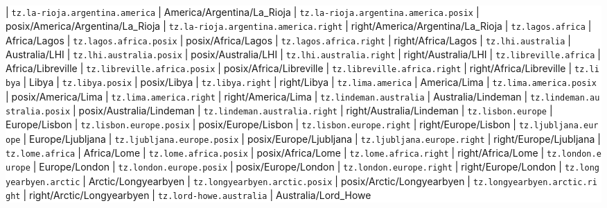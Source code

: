 | `tz.la-rioja.argentina.america` | America/Argentina/La_Rioja
| `tz.la-rioja.argentina.america.posix` | posix/America/Argentina/La_Rioja
| `tz.la-rioja.argentina.america.right` | right/America/Argentina/La_Rioja
| `tz.lagos.africa` | Africa/Lagos
| `tz.lagos.africa.posix` | posix/Africa/Lagos
| `tz.lagos.africa.right` | right/Africa/Lagos
| `tz.lhi.australia` | Australia/LHI
| `tz.lhi.australia.posix` | posix/Australia/LHI
| `tz.lhi.australia.right` | right/Australia/LHI
| `tz.libreville.africa` | Africa/Libreville
| `tz.libreville.africa.posix` | posix/Africa/Libreville
| `tz.libreville.africa.right` | right/Africa/Libreville
| `tz.libya` | Libya
| `tz.libya.posix` | posix/Libya
| `tz.libya.right` | right/Libya
| `tz.lima.america` | America/Lima
| `tz.lima.america.posix` | posix/America/Lima
| `tz.lima.america.right` | right/America/Lima
| `tz.lindeman.australia` | Australia/Lindeman
| `tz.lindeman.australia.posix` | posix/Australia/Lindeman
| `tz.lindeman.australia.right` | right/Australia/Lindeman
| `tz.lisbon.europe` | Europe/Lisbon
| `tz.lisbon.europe.posix` | posix/Europe/Lisbon
| `tz.lisbon.europe.right` | right/Europe/Lisbon
| `tz.ljubljana.europe` | Europe/Ljubljana
| `tz.ljubljana.europe.posix` | posix/Europe/Ljubljana
| `tz.ljubljana.europe.right` | right/Europe/Ljubljana
| `tz.lome.africa` | Africa/Lome
| `tz.lome.africa.posix` | posix/Africa/Lome
| `tz.lome.africa.right` | right/Africa/Lome
| `tz.london.europe` | Europe/London
| `tz.london.europe.posix` | posix/Europe/London
| `tz.london.europe.right` | right/Europe/London
| `tz.longyearbyen.arctic` | Arctic/Longyearbyen
| `tz.longyearbyen.arctic.posix` | posix/Arctic/Longyearbyen
| `tz.longyearbyen.arctic.right` | right/Arctic/Longyearbyen
| `tz.lord-howe.australia` | Australia/Lord_Howe